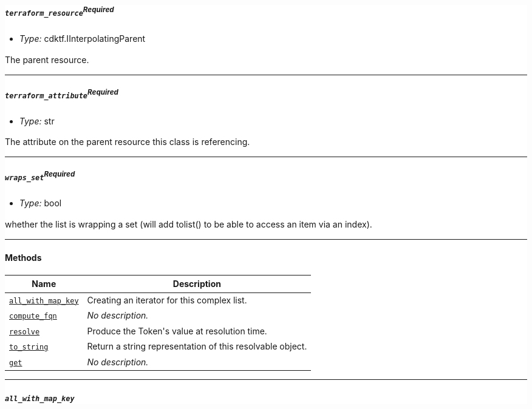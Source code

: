 
##### `terraform_resource`<sup>Required</sup> <a name="terraform_resource" id="rhizo-co-terraform-provider-oci.dataOciDataflowSqlEndpoints.DataOciDataflowSqlEndpointsSqlEndpointCollectionItemsDriverShapeConfigList.Initializer.parameter.terraformResource"></a>

- *Type:* cdktf.IInterpolatingParent

The parent resource.

---

##### `terraform_attribute`<sup>Required</sup> <a name="terraform_attribute" id="rhizo-co-terraform-provider-oci.dataOciDataflowSqlEndpoints.DataOciDataflowSqlEndpointsSqlEndpointCollectionItemsDriverShapeConfigList.Initializer.parameter.terraformAttribute"></a>

- *Type:* str

The attribute on the parent resource this class is referencing.

---

##### `wraps_set`<sup>Required</sup> <a name="wraps_set" id="rhizo-co-terraform-provider-oci.dataOciDataflowSqlEndpoints.DataOciDataflowSqlEndpointsSqlEndpointCollectionItemsDriverShapeConfigList.Initializer.parameter.wrapsSet"></a>

- *Type:* bool

whether the list is wrapping a set (will add tolist() to be able to access an item via an index).

---

#### Methods <a name="Methods" id="Methods"></a>

| **Name** | **Description** |
| --- | --- |
| <code><a href="#rhizo-co-terraform-provider-oci.dataOciDataflowSqlEndpoints.DataOciDataflowSqlEndpointsSqlEndpointCollectionItemsDriverShapeConfigList.allWithMapKey">all_with_map_key</a></code> | Creating an iterator for this complex list. |
| <code><a href="#rhizo-co-terraform-provider-oci.dataOciDataflowSqlEndpoints.DataOciDataflowSqlEndpointsSqlEndpointCollectionItemsDriverShapeConfigList.computeFqn">compute_fqn</a></code> | *No description.* |
| <code><a href="#rhizo-co-terraform-provider-oci.dataOciDataflowSqlEndpoints.DataOciDataflowSqlEndpointsSqlEndpointCollectionItemsDriverShapeConfigList.resolve">resolve</a></code> | Produce the Token's value at resolution time. |
| <code><a href="#rhizo-co-terraform-provider-oci.dataOciDataflowSqlEndpoints.DataOciDataflowSqlEndpointsSqlEndpointCollectionItemsDriverShapeConfigList.toString">to_string</a></code> | Return a string representation of this resolvable object. |
| <code><a href="#rhizo-co-terraform-provider-oci.dataOciDataflowSqlEndpoints.DataOciDataflowSqlEndpointsSqlEndpointCollectionItemsDriverShapeConfigList.get">get</a></code> | *No description.* |

---

##### `all_with_map_key` <a name="all_with_map_key" id="rhizo-co-terraform-provider-oci.dataOciDataflowSqlEndpoints.DataOciDataflowSqlEndpointsSqlEndpointCollectionItemsDriverShapeConfigList.allWithMapKey"></a>
